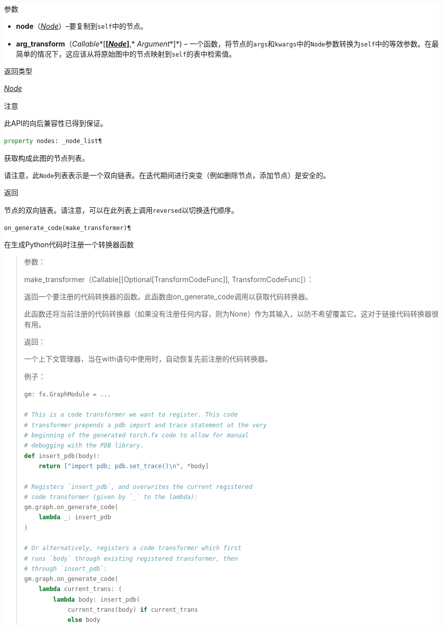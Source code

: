 参数

+   **node**（[*Node*](#torch.fx.Node "torch.fx.Node")）–要复制到`self`中的节点。

+   **arg_transform**（*Callable**[**[*[*Node*](#torch.fx.Node "torch.fx.Node")*]**,* *Argument**]*) – 一个函数，将节点的`args`和`kwargs`中的`Node`参数转换为`self`中的等效参数。在最简单的情况下，这应该从将原始图中的节点映射到`self`的表中检索值。

返回类型

[*Node*](#torch.fx.Node "torch.fx.node.Node")

注意

此API的向后兼容性已得到保证。

```py
property nodes: _node_list¶
```

获取构成此图的节点列表。

请注意，此`Node`列表表示是一个双向链表。在迭代期间进行突变（例如删除节点，添加节点）是安全的。

返回

节点的双向链表。请注意，可以在此列表上调用`reversed`以切换迭代顺序。

```py
on_generate_code(make_transformer)¶
```

在生成Python代码时注册一个转换器函数

> 参数：
> 
> make_transformer（Callable[[Optional[TransformCodeFunc]], TransformCodeFunc]）：
> 
> 返回一个要注册的代码转换器的函数。此函数由on_generate_code调用以获取代码转换器。
> 
> 此函数还将当前注册的代码转换器（如果没有注册任何内容，则为None）作为其输入，以防不希望覆盖它。这对于链接代码转换器很有用。
> 
> 返回：
> 
> 一个上下文管理器，当在with语句中使用时，自动恢复先前注册的代码转换器。
> 
> 例子：
> 
> ```py
> gm: fx.GraphModule = ...
> 
> # This is a code transformer we want to register. This code
> # transformer prepends a pdb import and trace statement at the very
> # beginning of the generated torch.fx code to allow for manual
> # debugging with the PDB library.
> def insert_pdb(body):
>     return ["import pdb; pdb.set_trace()\n", *body]
> 
> # Registers `insert_pdb`, and overwrites the current registered
> # code transformer (given by `_` to the lambda):
> gm.graph.on_generate_code(
>     lambda _: insert_pdb
> )
> 
> # Or alternatively, registers a code transformer which first
> # runs `body` through existing registered transformer, then
> # through `insert_pdb`:
> gm.graph.on_generate_code(
>     lambda current_trans: (
>         lambda body: insert_pdb(
>             current_trans(body) if current_trans
>             else body